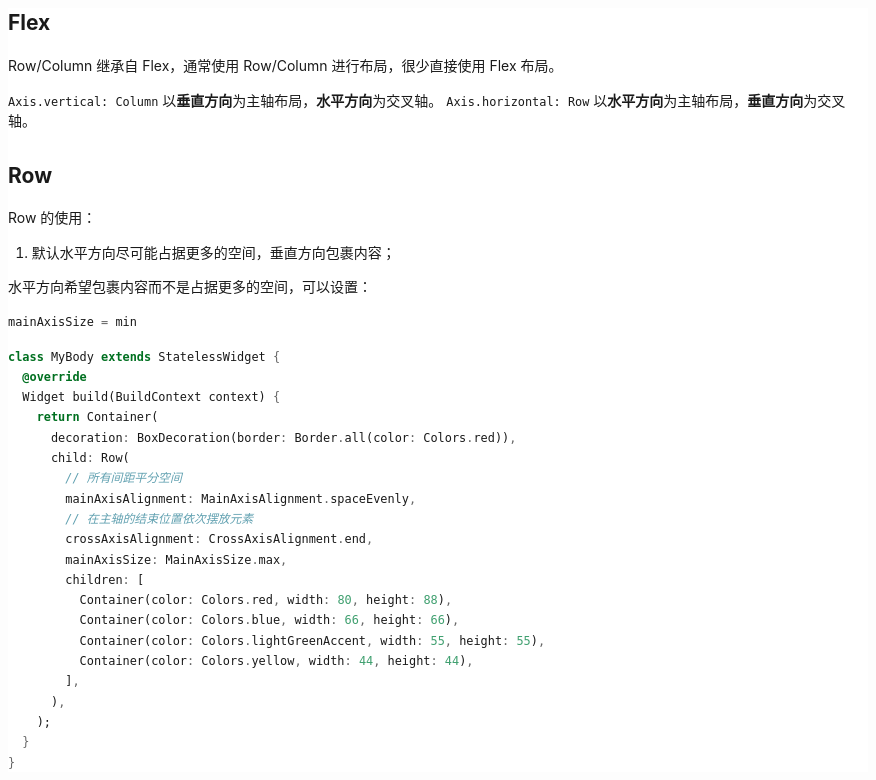 ## Flex

Row/Column 继承自 Flex，通常使用 Row/Column 进行布局，很少直接使用 Flex 布局。

`Axis.vertical: Column` 以**垂直方向**为主轴布局，**水平方向**为交叉轴。
`Axis.horizontal: Row` 以**水平方向**为主轴布局，**垂直方向**为交叉轴。

## Row

Row 的使用：

1. 默认水平方向尽可能占据更多的空间，垂直方向包裹内容；

水平方向希望包裹内容而不是占据更多的空间，可以设置：

```dart
mainAxisSize = min
```

```dart
class MyBody extends StatelessWidget {
  @override
  Widget build(BuildContext context) {
    return Container(
      decoration: BoxDecoration(border: Border.all(color: Colors.red)),
      child: Row(
        // 所有间距平分空间
        mainAxisAlignment: MainAxisAlignment.spaceEvenly,
        // 在主轴的结束位置依次摆放元素
        crossAxisAlignment: CrossAxisAlignment.end,
        mainAxisSize: MainAxisSize.max,
        children: [
          Container(color: Colors.red, width: 80, height: 88),
          Container(color: Colors.blue, width: 66, height: 66),
          Container(color: Colors.lightGreenAccent, width: 55, height: 55),
          Container(color: Colors.yellow, width: 44, height: 44),
        ],
      ),
    );
  }
}
```
